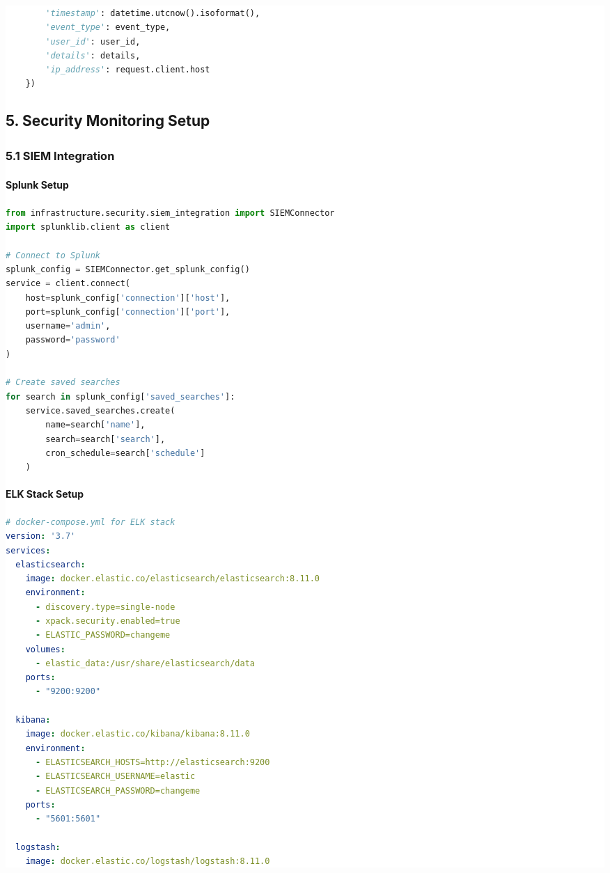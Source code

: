 ```python
        'timestamp': datetime.utcnow().isoformat(),
        'event_type': event_type,
        'user_id': user_id,
        'details': details,
        'ip_address': request.client.host
    })
```

## 5. Security Monitoring Setup

### 5.1 SIEM Integration

#### Splunk Setup

```python
from infrastructure.security.siem_integration import SIEMConnector
import splunklib.client as client

# Connect to Splunk
splunk_config = SIEMConnector.get_splunk_config()
service = client.connect(
    host=splunk_config['connection']['host'],
    port=splunk_config['connection']['port'],
    username='admin',
    password='password'
)

# Create saved searches
for search in splunk_config['saved_searches']:
    service.saved_searches.create(
        name=search['name'],
        search=search['search'],
        cron_schedule=search['schedule']
    )
```

#### ELK Stack Setup

```yaml
# docker-compose.yml for ELK stack
version: '3.7'
services:
  elasticsearch:
    image: docker.elastic.co/elasticsearch/elasticsearch:8.11.0
    environment:
      - discovery.type=single-node
      - xpack.security.enabled=true
      - ELASTIC_PASSWORD=changeme
    volumes:
      - elastic_data:/usr/share/elasticsearch/data
    ports:
      - "9200:9200"

  kibana:
    image: docker.elastic.co/kibana/kibana:8.11.0
    environment:
      - ELASTICSEARCH_HOSTS=http://elasticsearch:9200
      - ELASTICSEARCH_USERNAME=elastic
      - ELASTICSEARCH_PASSWORD=changeme
    ports:
      - "5601:5601"

  logstash:
    image: docker.elastic.co/logstash/logstash:8.11.0
```